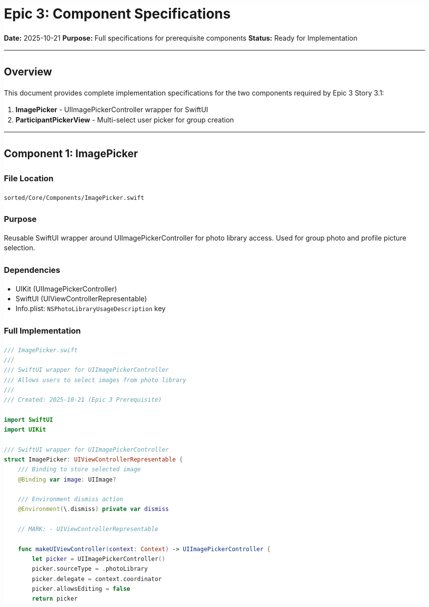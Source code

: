 # Epic 3: Component Specifications

**Date:** 2025-10-21
**Purpose:** Full specifications for prerequisite components
**Status:** Ready for Implementation

---

## Overview

This document provides complete implementation specifications for the two components required by Epic 3 Story 3.1:

1. **ImagePicker** - UIImagePickerController wrapper for SwiftUI
2. **ParticipantPickerView** - Multi-select user picker for group creation

---

## Component 1: ImagePicker

### File Location
```
sorted/Core/Components/ImagePicker.swift
```

### Purpose
Reusable SwiftUI wrapper around UIImagePickerController for photo library access. Used for group photo and profile picture selection.

### Dependencies
- UIKit (UIImagePickerController)
- SwiftUI (UIViewControllerRepresentable)
- Info.plist: `NSPhotoLibraryUsageDescription` key

### Full Implementation

```swift
/// ImagePicker.swift
///
/// SwiftUI wrapper for UIImagePickerController
/// Allows users to select images from photo library
///
/// Created: 2025-10-21 (Epic 3 Prerequisite)

import SwiftUI
import UIKit

/// SwiftUI wrapper for UIImagePickerController
struct ImagePicker: UIViewControllerRepresentable {
    /// Binding to store selected image
    @Binding var image: UIImage?

    /// Environment dismiss action
    @Environment(\.dismiss) private var dismiss

    // MARK: - UIViewControllerRepresentable

    func makeUIViewController(context: Context) -> UIImagePickerController {
        let picker = UIImagePickerController()
        picker.sourceType = .photoLibrary
        picker.delegate = context.coordinator
        picker.allowsEditing = false
        return picker
```